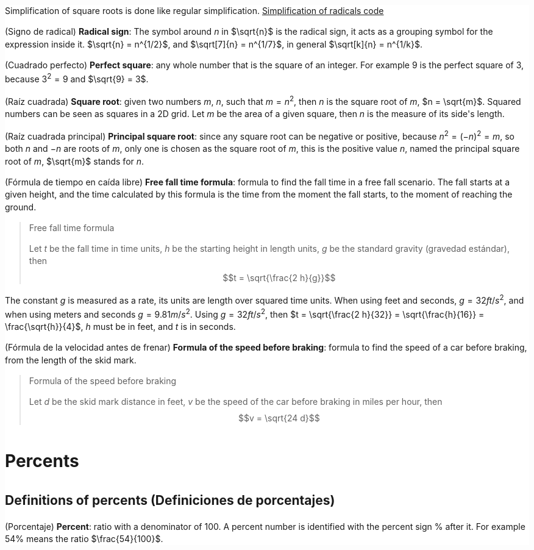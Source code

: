 Simplification of square roots is done like regular simplification.
[Simplification of radicals code](Programs/S05/Simplification_of_radicals.py)

(Signo de radical)
**Radical sign**: The symbol around $n$ in $\sqrt{n}$ is the radical sign, it acts as a grouping symbol for the expression inside it. $\sqrt{n} = n^{1/2}$, and $\sqrt[7]{n} = n^{1/7}$, in general $\sqrt[k]{n} = n^{1/k}$.

(Cuadrado perfecto)
**Perfect square**: any whole number that is the square of an integer. For example $9$ is the perfect square of $3$, because $3^2 = 9$ and $\sqrt{9} = 3$.

(Raíz cuadrada)
**Square root**: given two numbers $m$, $n$, such that $m = n^2$, then $n$ is the square root of $m$, $n = \sqrt{m}$. Squared numbers can be seen as squares in a 2D grid. Let $m$ be the area of a given square, then $n$ is the measure of its side's length.

(Raíz cuadrada principal)
**Principal square root**: since any square root can be negative or positive, because $n^2 = (-n)^2 = m$, so both $n$ and $-n$ are roots of $m$, only one is chosen as the square root of $m$, this is the positive value $n$, named the principal square root of $m$, $\sqrt{m}$ stands for $n$.

(Fórmula de tiempo en caída libre)
**Free fall time formula**: formula to find the fall time in a free fall scenario. The fall starts at a given height, and the time calculated by this formula is the time from the moment the fall starts, to the moment of reaching the ground.

> Free fall time formula
>
> Let $t$ be the fall time in time units, $h$ be the starting height in length units, $g$ be the standard gravity (gravedad estándar), then
> $$t = \sqrt{\frac{2 h}{g}}$$

The constant $g$ is measured as a rate, its units are length over squared time units. When using feet and seconds, $g = 32 ft/s^2$, and when using meters and seconds $g = 9.81 m/s^2$. Using $g = 32 ft/s^2$, then $t = \sqrt{\frac{2 h}{32}} = \sqrt{\frac{h}{16}} = \frac{\sqrt{h}}{4}$, $h$ must be in feet, and $t$ is in seconds.

(Fórmula de la velocidad antes de frenar)
**Formula of the speed before braking**: formula to find the speed of a car before braking, from the length of the skid mark.

> Formula of the speed before braking
>
> Let $d$ be the skid mark distance in feet, $v$ be the speed of the car before braking in miles per hour, then
> $$v = \sqrt{24 d}$$

#   Percents

## Definitions of percents (Definiciones de porcentajes)

(Porcentaje)
**Percent**: ratio with a denominator of 100. A percent number is identified with the percent sign $\%$ after it. For example $54\%$ means the ratio $\frac{54}{100}$.
